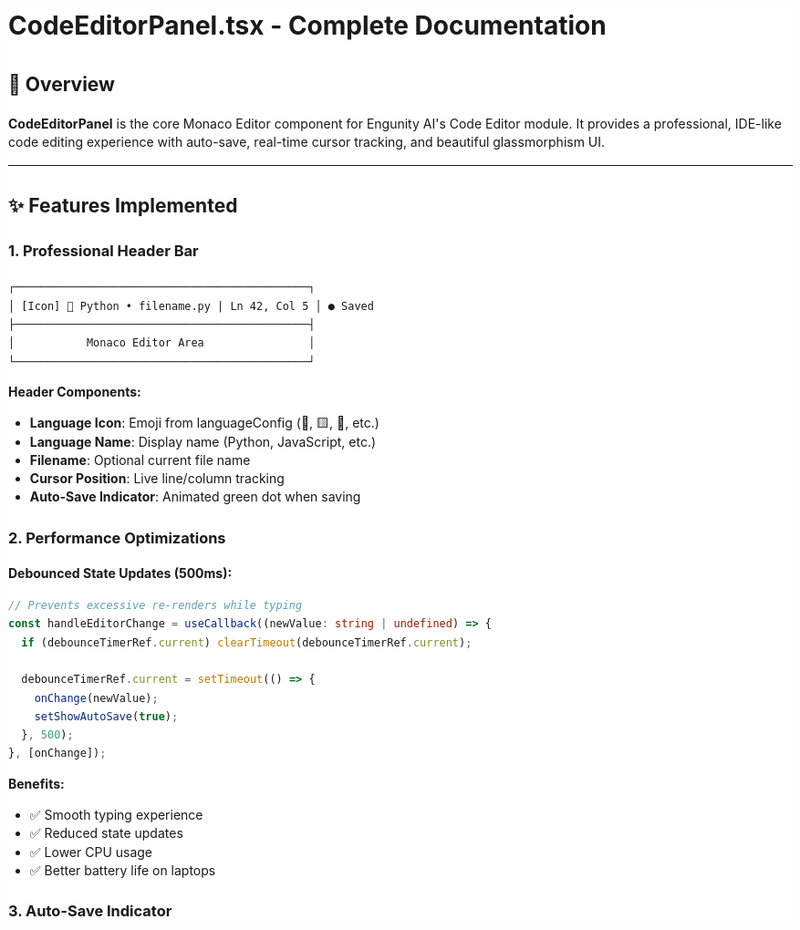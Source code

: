 # CodeEditorPanel.tsx - Complete Documentation

## 🎯 Overview

**CodeEditorPanel** is the core Monaco Editor component for Engunity AI's Code Editor module. It provides a professional, IDE-like code editing experience with auto-save, real-time cursor tracking, and beautiful glassmorphism UI.

---

## ✨ Features Implemented

### **1. Professional Header Bar**
```
┌─────────────────────────────────────────────┐
│ [Icon] 🐍 Python • filename.py | Ln 42, Col 5 │ ● Saved
├─────────────────────────────────────────────┤
│           Monaco Editor Area                │
└─────────────────────────────────────────────┘
```

**Header Components:**
- **Language Icon**: Emoji from languageConfig (🐍, 🟨, 🔷, etc.)
- **Language Name**: Display name (Python, JavaScript, etc.)
- **Filename**: Optional current file name
- **Cursor Position**: Live line/column tracking
- **Auto-Save Indicator**: Animated green dot when saving

### **2. Performance Optimizations**

**Debounced State Updates (500ms):**
```typescript
// Prevents excessive re-renders while typing
const handleEditorChange = useCallback((newValue: string | undefined) => {
  if (debounceTimerRef.current) clearTimeout(debounceTimerRef.current);

  debounceTimerRef.current = setTimeout(() => {
    onChange(newValue);
    setShowAutoSave(true);
  }, 500);
}, [onChange]);
```

**Benefits:**
- ✅ Smooth typing experience
- ✅ Reduced state updates
- ✅ Lower CPU usage
- ✅ Better battery life on laptops

### **3. Auto-Save Indicator**
